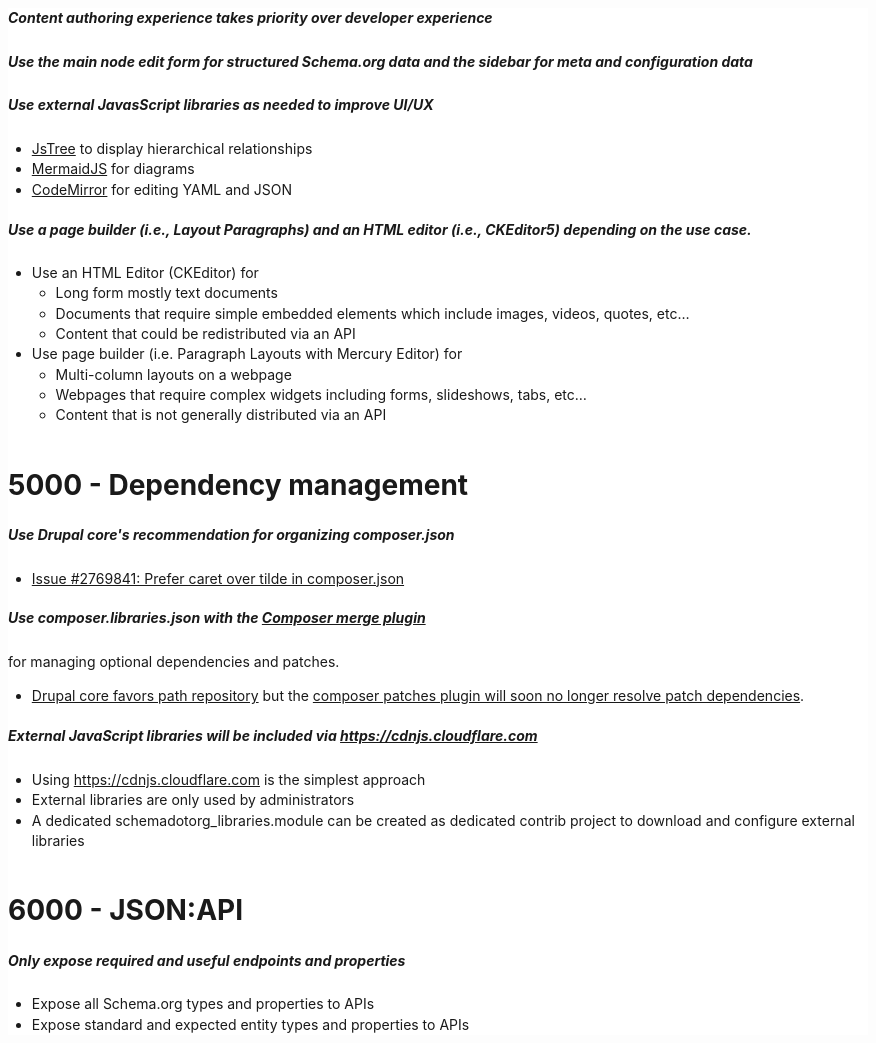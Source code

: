 ##### Content authoring experience takes priority over developer experience

##### Use the main node edit form for structured Schema.org data and the sidebar for meta and configuration data

##### Use external JavasScript libraries as needed to improve UI/UX
- [JsTree](https://www.jstree.com) to display hierarchical relationships
- [MermaidJS](https://github.com/mermaid-js/mermaid) for diagrams
- [CodeMirror](http://codemirror.net) for editing YAML and JSON

##### Use a page builder (i.e., Layout Paragraphs) and an HTML editor (i.e., CKEditor5) depending on the use case.
- Use an HTML Editor (CKEditor) for
  - Long form mostly text documents
  - Documents that require simple embedded elements which include images, videos, quotes, etc…
  - Content that could be redistributed via an API
- Use page builder (i.e. Paragraph Layouts with Mercury Editor) for
  - Multi-column layouts on a webpage
  - Webpages that require complex widgets including forms, slideshows, tabs, etc…
  - Content that is not generally distributed via an API


# 5000 - Dependency management

##### Use Drupal core's recommendation for organizing composer.json
- [Issue #2769841: Prefer caret over tilde in composer.json](https://www.drupal.org/project/drupal/issues/2769841)

##### Use composer.libraries.json with the [Composer merge plugin](https://github.com/wikimedia/composer-merge-plugin) 
for managing optional dependencies and patches.
- [Drupal core favors path repository](https://www.drupal.org/node/3069730) 
  but the [composer patches plugin will soon no longer resolve patch dependencies](https://www.cweagans.net/2023/07/dependency-patch-resolution/).

##### External JavaScript libraries will be included via https://cdnjs.cloudflare.com
- Using https://cdnjs.cloudflare.com is the simplest approach
- External libraries are only used by administrators
- A dedicated schemadotorg_libraries.module can be created as dedicated contrib project
  to download and configure external libraries


# 6000 - JSON:API

##### Only expose required and useful endpoints and properties
- Expose all Schema.org types and properties to APIs
- Expose standard and expected entity types and properties to APIs
